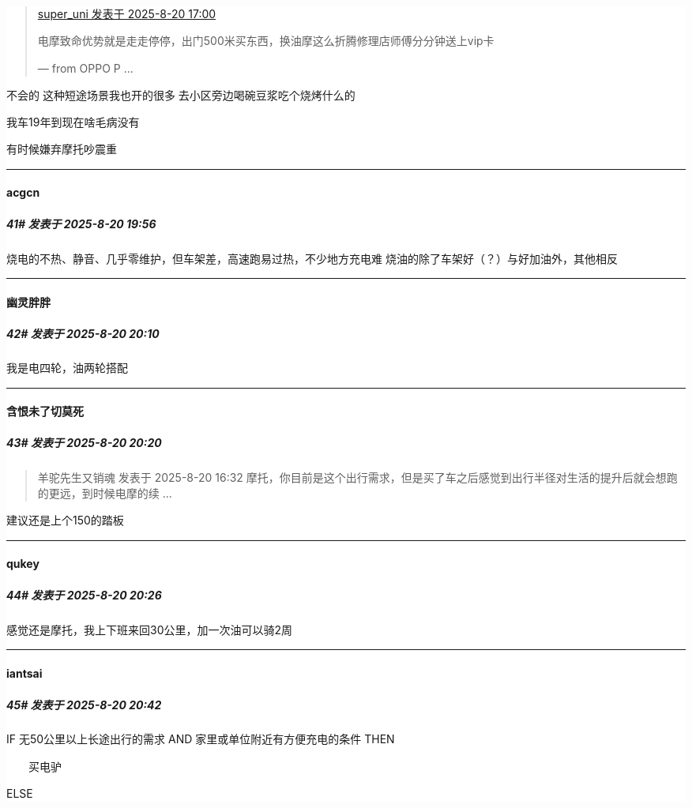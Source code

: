 <blockquote><a href="httphttps://stage1st.com/2b/forum.php?mod=redirect&amp;goto=findpost&amp;pid=68295826&amp;ptid=2259727" target="_blank">super_uni 发表于 2025-8-20 17:00</a>

电摩致命优势就是走走停停，出门500米买东西，换油摩这么折腾修理店师傅分分钟送上vip卡

— from OPPO P ...</blockquote>
不会的 这种短途场景我也开的很多 去小区旁边喝碗豆浆吃个烧烤什么的

我车19年到现在啥毛病没有

有时候嫌弃摩托吵震重


*****

####  acgcn  
##### 41#       发表于 2025-8-20 19:56

烧电的不热、静音、几乎零维护，但车架差，高速跑易过热，不少地方充电难
烧油的除了车架好（？）与好加油外，其他相反


*****

####  幽灵胖胖  
##### 42#       发表于 2025-8-20 20:10

我是电四轮，油两轮搭配


*****

####  含恨未了切莫死  
##### 43#       发表于 2025-8-20 20:20

<blockquote>羊驼先生又销魂 发表于 2025-8-20 16:32
摩托，你目前是这个出行需求，但是买了车之后感觉到出行半径对生活的提升后就会想跑的更远，到时候电摩的续 ...</blockquote>
建议还是上个150的踏板


*****

####  qukey  
##### 44#       发表于 2025-8-20 20:26

感觉还是摩托，我上下班来回30公里，加一次油可以骑2周


*****

####  iantsai  
##### 45#       发表于 2025-8-20 20:42

IF 无50公里以上长途出行的需求 AND 家里或单位附近有方便充电的条件 THEN

　　买电驴

ELSE

